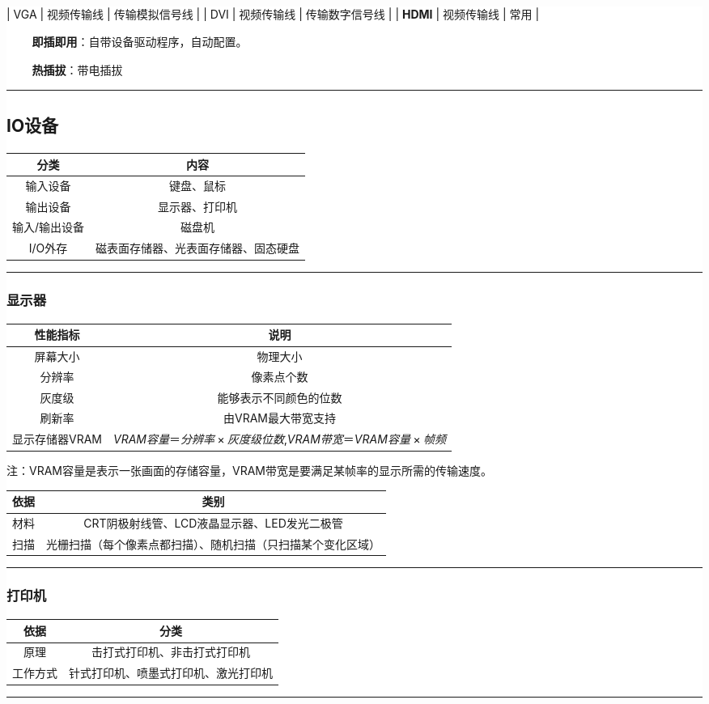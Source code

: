 | VGA       | 视频传输线 | 传输模拟信号线                                           |
| DVI       | 视频传输线 | 传输数字信号线                                           |
| **HDMI**  | 视频传输线 | 常用                                                |

        **即插即用**：自带设备驱动程序，自动配置。

        **热插拔**：带电插拔

---

## IO设备

| 分类      | 内容                 |
|:-------:|:------------------:|
| 输入设备    | 键盘、鼠标              |
| 输出设备    | 显示器、打印机            |
| 输入/输出设备 | 磁盘机                |
| I/O外存   | 磁表面存储器、光表面存储器、固态硬盘 |

---

### 显示器

| 性能指标      | 说明                                    |
|:---------:|:-------------------------------------:|
| 屏幕大小      | 物理大小                                  |
| 分辨率       | 像素点个数                                 |
| 灰度级       | 能够表示不同颜色的位数                           |
| 刷新率       | 由VRAM最大带宽支持                           |
| 显示存储器VRAM | $VRAM容量＝分辨率×灰度级位数$,$VRAM带宽＝VRAM容量×帧频$ |

注：VRAM容量是表示一张画面的存储容量，VRAM带宽是要满足某帧率的显示所需的传输速度。

| 依据  | 类别                             |
|:---:|:------------------------------:|
| 材料  | CRT阴极射线管、LCD液晶显示器、LED发光二极管     |
| 扫描  | 光栅扫描（每个像素点都扫描）、随机扫描（只扫描某个变化区域） |

---

### 打印机

| 依据   | 分类                 |
|:----:|:------------------:|
| 原理   | 击打式打印机、非击打式打印机     |
| 工作方式 | 针式打印机、喷墨式打印机、激光打印机 |

---